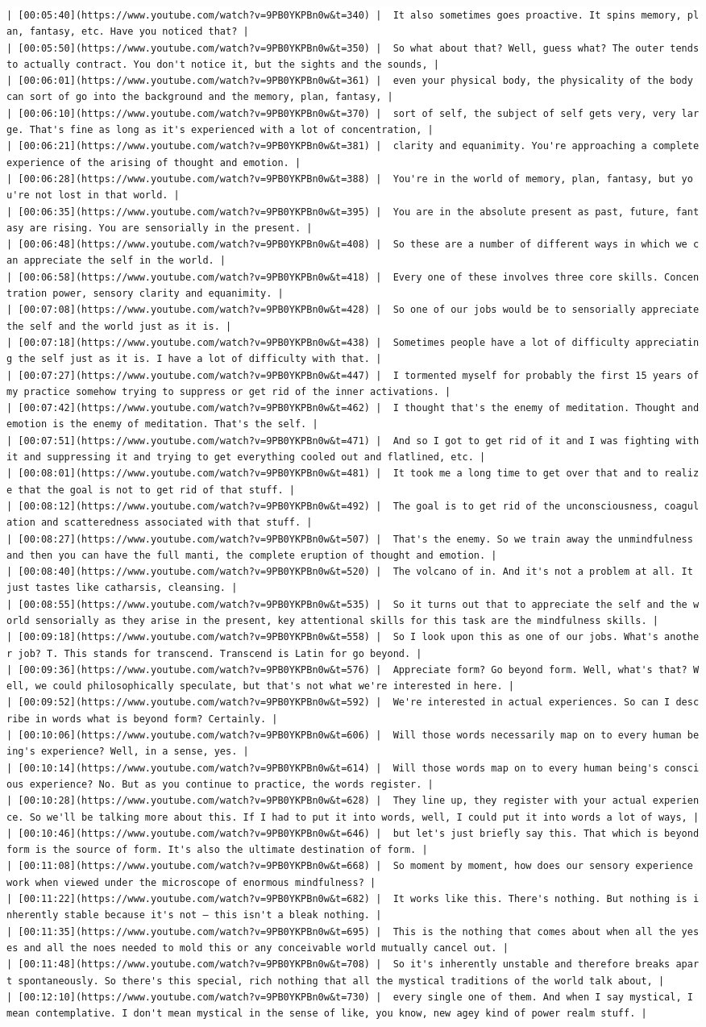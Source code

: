     | [00:05:40](https://www.youtube.com/watch?v=9PB0YKPBn0w&t=340) |  It also sometimes goes proactive. It spins memory, plan, fantasy, etc. Have you noticed that? |
    | [00:05:50](https://www.youtube.com/watch?v=9PB0YKPBn0w&t=350) |  So what about that? Well, guess what? The outer tends to actually contract. You don't notice it, but the sights and the sounds, |
    | [00:06:01](https://www.youtube.com/watch?v=9PB0YKPBn0w&t=361) |  even your physical body, the physicality of the body can sort of go into the background and the memory, plan, fantasy, |
    | [00:06:10](https://www.youtube.com/watch?v=9PB0YKPBn0w&t=370) |  sort of self, the subject of self gets very, very large. That's fine as long as it's experienced with a lot of concentration, |
    | [00:06:21](https://www.youtube.com/watch?v=9PB0YKPBn0w&t=381) |  clarity and equanimity. You're approaching a complete experience of the arising of thought and emotion. |
    | [00:06:28](https://www.youtube.com/watch?v=9PB0YKPBn0w&t=388) |  You're in the world of memory, plan, fantasy, but you're not lost in that world. |
    | [00:06:35](https://www.youtube.com/watch?v=9PB0YKPBn0w&t=395) |  You are in the absolute present as past, future, fantasy are rising. You are sensorially in the present. |
    | [00:06:48](https://www.youtube.com/watch?v=9PB0YKPBn0w&t=408) |  So these are a number of different ways in which we can appreciate the self in the world. |
    | [00:06:58](https://www.youtube.com/watch?v=9PB0YKPBn0w&t=418) |  Every one of these involves three core skills. Concentration power, sensory clarity and equanimity. |
    | [00:07:08](https://www.youtube.com/watch?v=9PB0YKPBn0w&t=428) |  So one of our jobs would be to sensorially appreciate the self and the world just as it is. |
    | [00:07:18](https://www.youtube.com/watch?v=9PB0YKPBn0w&t=438) |  Sometimes people have a lot of difficulty appreciating the self just as it is. I have a lot of difficulty with that. |
    | [00:07:27](https://www.youtube.com/watch?v=9PB0YKPBn0w&t=447) |  I tormented myself for probably the first 15 years of my practice somehow trying to suppress or get rid of the inner activations. |
    | [00:07:42](https://www.youtube.com/watch?v=9PB0YKPBn0w&t=462) |  I thought that's the enemy of meditation. Thought and emotion is the enemy of meditation. That's the self. |
    | [00:07:51](https://www.youtube.com/watch?v=9PB0YKPBn0w&t=471) |  And so I got to get rid of it and I was fighting with it and suppressing it and trying to get everything cooled out and flatlined, etc. |
    | [00:08:01](https://www.youtube.com/watch?v=9PB0YKPBn0w&t=481) |  It took me a long time to get over that and to realize that the goal is not to get rid of that stuff. |
    | [00:08:12](https://www.youtube.com/watch?v=9PB0YKPBn0w&t=492) |  The goal is to get rid of the unconsciousness, coagulation and scatteredness associated with that stuff. |
    | [00:08:27](https://www.youtube.com/watch?v=9PB0YKPBn0w&t=507) |  That's the enemy. So we train away the unmindfulness and then you can have the full manti, the complete eruption of thought and emotion. |
    | [00:08:40](https://www.youtube.com/watch?v=9PB0YKPBn0w&t=520) |  The volcano of in. And it's not a problem at all. It just tastes like catharsis, cleansing. |
    | [00:08:55](https://www.youtube.com/watch?v=9PB0YKPBn0w&t=535) |  So it turns out that to appreciate the self and the world sensorially as they arise in the present, key attentional skills for this task are the mindfulness skills. |
    | [00:09:18](https://www.youtube.com/watch?v=9PB0YKPBn0w&t=558) |  So I look upon this as one of our jobs. What's another job? T. This stands for transcend. Transcend is Latin for go beyond. |
    | [00:09:36](https://www.youtube.com/watch?v=9PB0YKPBn0w&t=576) |  Appreciate form? Go beyond form. Well, what's that? Well, we could philosophically speculate, but that's not what we're interested in here. |
    | [00:09:52](https://www.youtube.com/watch?v=9PB0YKPBn0w&t=592) |  We're interested in actual experiences. So can I describe in words what is beyond form? Certainly. |
    | [00:10:06](https://www.youtube.com/watch?v=9PB0YKPBn0w&t=606) |  Will those words necessarily map on to every human being's experience? Well, in a sense, yes. |
    | [00:10:14](https://www.youtube.com/watch?v=9PB0YKPBn0w&t=614) |  Will those words map on to every human being's conscious experience? No. But as you continue to practice, the words register. |
    | [00:10:28](https://www.youtube.com/watch?v=9PB0YKPBn0w&t=628) |  They line up, they register with your actual experience. So we'll be talking more about this. If I had to put it into words, well, I could put it into words a lot of ways, |
    | [00:10:46](https://www.youtube.com/watch?v=9PB0YKPBn0w&t=646) |  but let's just briefly say this. That which is beyond form is the source of form. It's also the ultimate destination of form. |
    | [00:11:08](https://www.youtube.com/watch?v=9PB0YKPBn0w&t=668) |  So moment by moment, how does our sensory experience work when viewed under the microscope of enormous mindfulness? |
    | [00:11:22](https://www.youtube.com/watch?v=9PB0YKPBn0w&t=682) |  It works like this. There's nothing. But nothing is inherently stable because it's not – this isn't a bleak nothing. |
    | [00:11:35](https://www.youtube.com/watch?v=9PB0YKPBn0w&t=695) |  This is the nothing that comes about when all the yeses and all the noes needed to mold this or any conceivable world mutually cancel out. |
    | [00:11:48](https://www.youtube.com/watch?v=9PB0YKPBn0w&t=708) |  So it's inherently unstable and therefore breaks apart spontaneously. So there's this special, rich nothing that all the mystical traditions of the world talk about, |
    | [00:12:10](https://www.youtube.com/watch?v=9PB0YKPBn0w&t=730) |  every single one of them. And when I say mystical, I mean contemplative. I don't mean mystical in the sense of like, you know, new agey kind of power realm stuff. |
